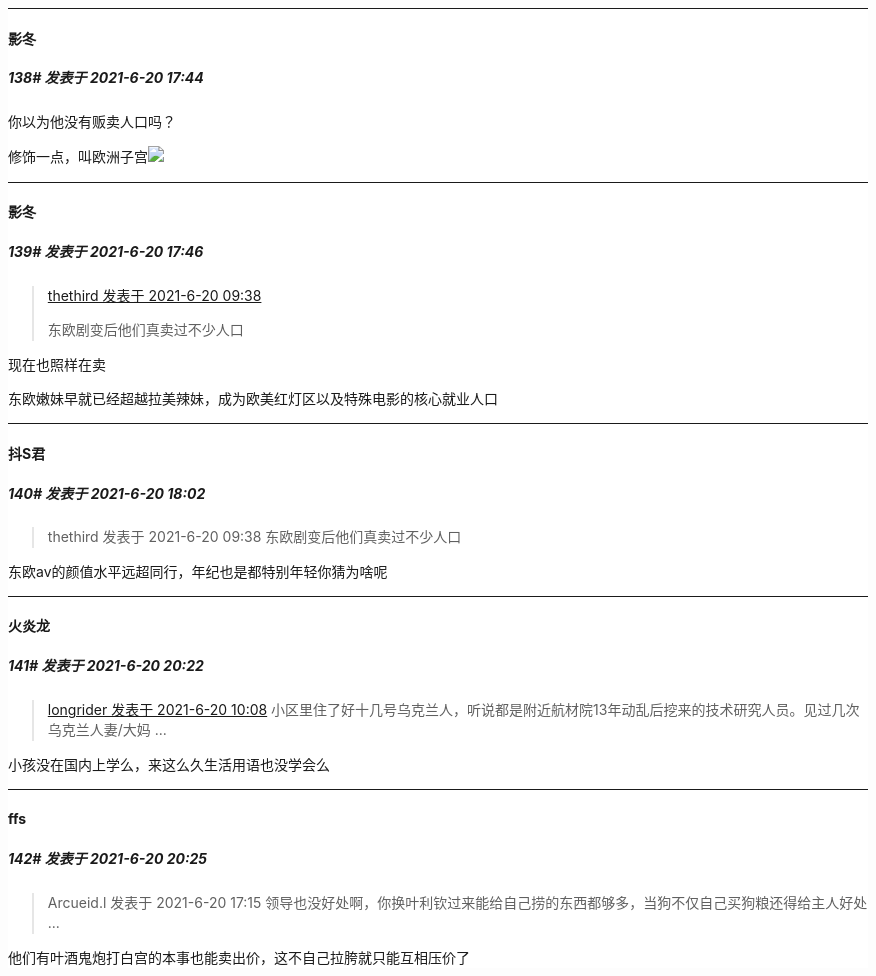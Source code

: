 
*****

####  影冬  
##### 138#       发表于 2021-6-20 17:44


你以为他没有贩卖人口吗？


修饰一点，叫欧洲子宫<img src="https://static.saraba1st.com/image/smiley/face2017/067.png" referrerpolicy="no-referrer">


*****

####  影冬  
##### 139#       发表于 2021-6-20 17:46


<blockquote><a href="httphttps://bbs.saraba1st.com/2b/forum.php?mod=redirect&amp;goto=findpost&amp;pid=51671648&amp;ptid=2010762" target="_blank">thethird 发表于 2021-6-20 09:38</a>

东欧剧变后他们真卖过不少人口</blockquote>
现在也照样在卖


东欧嫩妹早就已经超越拉美辣妹，成为欧美红灯区以及特殊电影的核心就业人口


*****

####  抖S君  
##### 140#       发表于 2021-6-20 18:02


<blockquote>thethird 发表于 2021-6-20 09:38
东欧剧变后他们真卖过不少人口</blockquote>
东欧av的颜值水平远超同行，年纪也是都特别年轻你猜为啥呢


*****

####  火炎龙  
##### 141#       发表于 2021-6-20 20:22


<blockquote><a href="httphttps://bbs.saraba1st.com/2b/forum.php?mod=redirect&amp;goto=findpost&amp;pid=51671864&amp;ptid=2010762" target="_blank">longrider 发表于 2021-6-20 10:08</a>
小区里住了好十几号乌克兰人，听说都是附近航材院13年动乱后挖来的技术研究人员。见过几次乌克兰人妻/大妈 ...</blockquote>
小孩没在国内上学么，来这么久生活用语也没学会么


*****

####  ffs  
##### 142#       发表于 2021-6-20 20:25


<blockquote>Arcueid.l 发表于 2021-6-20 17:15
领导也没好处啊，你换叶利钦过来能给自己捞的东西都够多，当狗不仅自己买狗粮还得给主人好处 ...</blockquote>
他们有叶酒鬼炮打白宫的本事也能卖出价，这不自己拉胯就只能互相压价了
